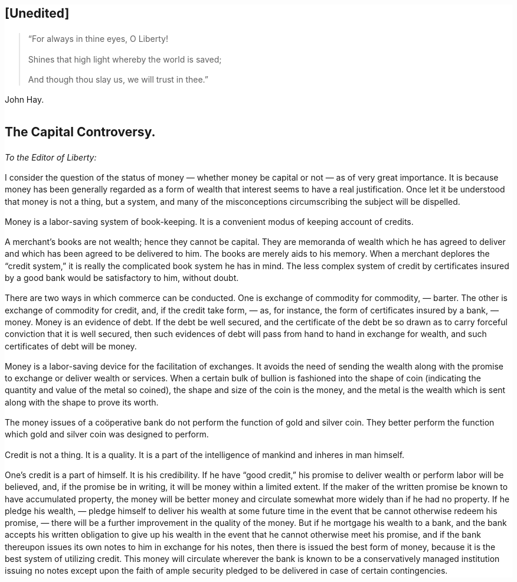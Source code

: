 ## [Unedited]

> “For always in thine eyes, O Liberty!
>
> Shines that high light whereby the world is saved;
>
> And though thou slay us, we will trust in thee.”

John Hay.

## The Capital Controversy.

*To the Editor of Liberty:*

I consider the question of the status of money — whether money be capital or not — as of very great importance. It is because money has been generally regarded as a form of wealth that interest seems to have a real justification. Once let it be understood that money is not a thing, but a system, and many of the misconceptions circumscribing the subject will be dispelled.

Money is a labor-saving system of book-keeping. It is a convenient modus of keeping account of credits.

A merchant’s books are not wealth; hence they cannot be capital. They are memoranda of wealth which he has agreed to deliver and which has been agreed to be delivered to him. The books are merely aids to his memory. When a merchant deplores the “credit system,” it is really the complicated book system he has in mind. The less complex system of credit by certificates insured by a good bank would be satisfactory to him, without doubt.

There are two ways in which commerce can be conducted. One is exchange of commodity for commodity, — barter. The other is exchange of commodity for credit, and, if the credit take form, — as, for instance, the form of certificates insured by a bank, — money. Money is an evidence of debt. If the debt be well secured, and the certificate of the debt be so drawn as to carry forceful conviction that it is well secured, then such evidences of debt will pass from hand to hand in exchange for wealth, and such certificates of debt will be money.

Money is a labor-saving device for the facilitation of exchanges. It avoids the need of sending the wealth along with the promise to exchange or deliver wealth or services. When a certain bulk of bullion is fashioned into the shape of coin (indicating the quantity and value of the metal so coined), the shape and size of the coin is the money, and the metal is the wealth which is sent along with the shape to prove its worth.

The money issues of a coöperative bank do not perform the function of gold and silver coin. They better perform the function which gold and silver coin was designed to perform.

Credit is not a thing. It is a quality. It is a part of the intelligence of mankind and inheres in man himself.

One’s credit is a part of himself. It is his credibility. If he have “good credit,” his promise to deliver wealth or perform labor will be believed, and, if the promise be in writing, it will be money within a limited extent. If the maker of the written promise be known to have accumulated property, the money will be better money and circulate somewhat more widely than if he had no property. If he pledge his wealth, — pledge himself to deliver his wealth at some future time in the event that be cannot otherwise redeem his promise, — there will be a further improvement in the quality of the money. But if he mortgage his wealth to a bank, and the bank accepts his written obligation to give up his wealth in the event that he cannot otherwise meet his promise, and if the bank thereupon issues its own notes to him in exchange for his notes, then there is issued the best form of money, because it is the best system of utilizing credit. This money will circulate wherever the bank is known to be a conservatively managed institution issuing no notes except upon the faith of ample security pledged to be delivered in case of certain contingencies.
